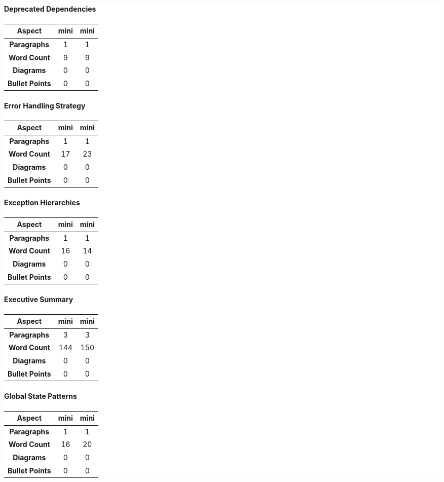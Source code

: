 #### Deprecated Dependencies
| Aspect | mini | mini |
|:---:|:---:|:---:|
| **Paragraphs** | 1 | 1 |
| **Word Count** | 9 | 9 |
| **Diagrams** | 0 | 0 |
| **Bullet Points** | 0 | 0 |

#### Error Handling Strategy
| Aspect | mini | mini |
|:---:|:---:|:---:|
| **Paragraphs** | 1 | 1 |
| **Word Count** | 17 | 23 |
| **Diagrams** | 0 | 0 |
| **Bullet Points** | 0 | 0 |

#### Exception Hierarchies
| Aspect | mini | mini |
|:---:|:---:|:---:|
| **Paragraphs** | 1 | 1 |
| **Word Count** | 16 | 14 |
| **Diagrams** | 0 | 0 |
| **Bullet Points** | 0 | 0 |

#### Executive Summary
| Aspect | mini | mini |
|:---:|:---:|:---:|
| **Paragraphs** | 3 | 3 |
| **Word Count** | 144 | 150 |
| **Diagrams** | 0 | 0 |
| **Bullet Points** | 0 | 0 |

#### Global State Patterns
| Aspect | mini | mini |
|:---:|:---:|:---:|
| **Paragraphs** | 1 | 1 |
| **Word Count** | 16 | 20 |
| **Diagrams** | 0 | 0 |
| **Bullet Points** | 0 | 0 |
